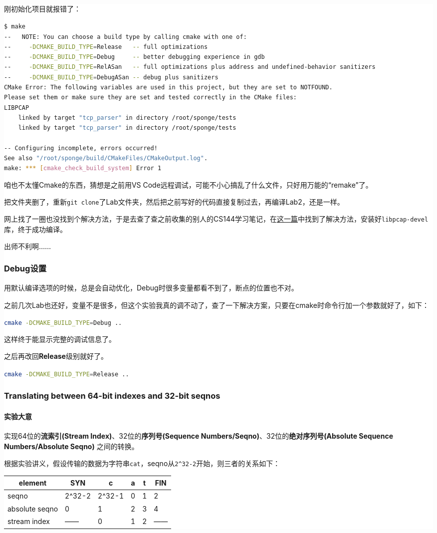 刚初始化项目就报错了：

```sh
$ make
--   NOTE: You can choose a build type by calling cmake with one of:
--     -DCMAKE_BUILD_TYPE=Release   -- full optimizations
--     -DCMAKE_BUILD_TYPE=Debug     -- better debugging experience in gdb
--     -DCMAKE_BUILD_TYPE=RelASan   -- full optimizations plus address and undefined-behavior sanitizers
--     -DCMAKE_BUILD_TYPE=DebugASan -- debug plus sanitizers
CMake Error: The following variables are used in this project, but they are set to NOTFOUND.
Please set them or make sure they are set and tested correctly in the CMake files:
LIBPCAP
    linked by target "tcp_parser" in directory /root/sponge/tests
    linked by target "tcp_parser" in directory /root/sponge/tests

-- Configuring incomplete, errors occurred!
See also "/root/sponge/build/CMakeFiles/CMakeOutput.log".
make: *** [cmake_check_build_system] Error 1
```

咱也不太懂Cmake的东西，猜想是之前用VS Code远程调试，可能不小心搞乱了什么文件，只好用万能的“remake”了。

把文件夹删了，重新`git clone`了Lab文件夹，然后把之前写好的代码直接复制过去，再编译Lab2，还是一样。

网上找了一圈也没找到个解决方法，于是去查了查之前收集的别人的CS144学习笔记，在[这一篇](https://www.cnblogs.com/kangyupl/p/stanford_cs144_labs.html)中找到了解决方法，安装好`libpcap-devel`库，终于成功编译。

出师不利啊……

### Debug设置
用默认编译选项的时候，总是会自动优化，Debug时很多变量都看不到了，断点的位置也不对。

之前几次Lab也还好，变量不是很多，但这个实验我真的调不动了，查了一下解决方案，只要在cmake时命令行加一个参数就好了，如下：

```sh
cmake -DCMAKE_BUILD_TYPE=Debug ..
```

这样终于能显示完整的调试信息了。

之后再改回**Release**级别就好了。

```sh
cmake -DCMAKE_BUILD_TYPE=Release ..
```

### Translating between 64-bit indexes and 32-bit seqnos
#### 实验大意
实现64位的**流索引(Stream Index)**、32位的**序列号(Sequence Numbers/Seqno)**、32位的**绝对序列号(Absolute Sequence Numbers/Absolute Seqno)** 之间的转换。

根据实验讲义，假设传输的数据为字符串`cat`，seqno从`2^32-2`开始，则三者的关系如下：

|element        |SYN   |c     |a|t|FIN|
|---------------|------|------|-|-|---|
|seqno          |2^32-2|2^32-1|0|1|2  |
|absolute seqno |0     |1     |2|3|4  |
|stream index   |  ——  |0     |1|2|—— |

